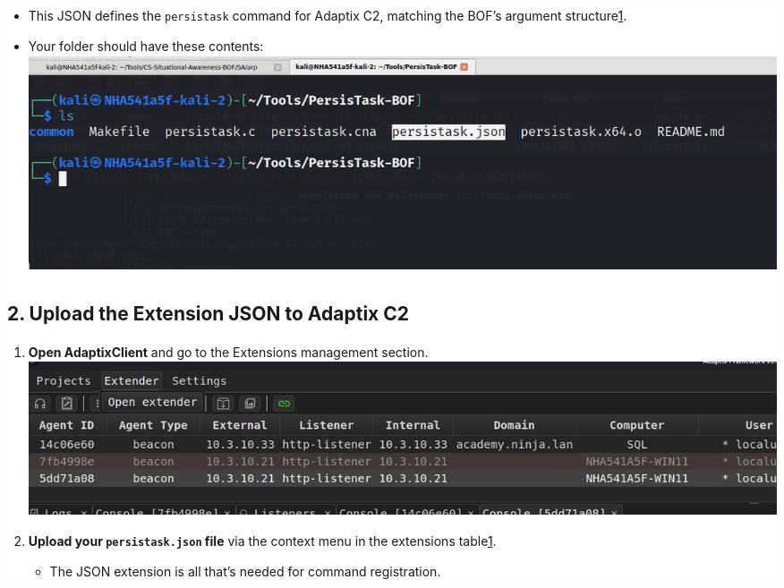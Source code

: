  - This JSON defines the `persistask` command for Adaptix C2, matching the BOF’s argument structure[1](https://adaptix-framework.gitbook.io/adaptix-framework/adaptix-c2/bof-and-extensions).

- Your folder should have these contents:
![](../../05%20Images/Pasted%20image%2020250520122804.png)

## **2. Upload the Extension JSON to Adaptix C2**

1. **Open AdaptixClient** and go to the Extensions management section.
![](../../05%20Images/Pasted%20image%2020250520121015.png) 
2. **Upload your `persistask.json` file** via the context menu in the extensions table[1](https://adaptix-framework.gitbook.io/adaptix-framework/adaptix-c2/bof-and-extensions).
    
    - The JSON extension is all that’s needed for command registration.
        